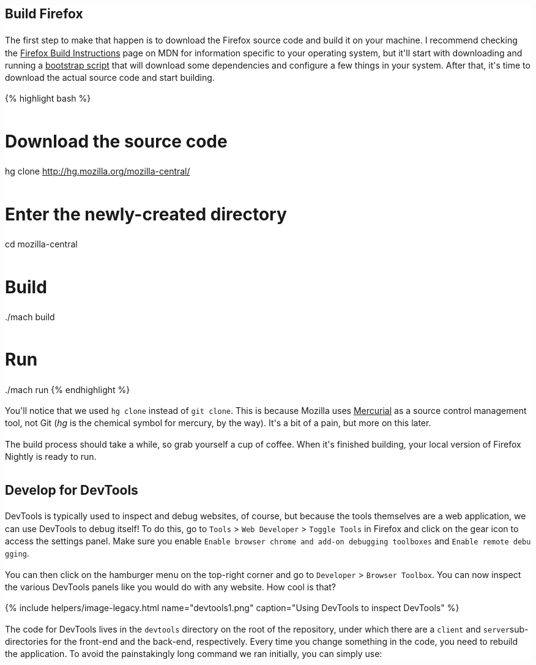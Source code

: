 ## Build Firefox

The first step to make that happen is to download the Firefox source code and build it on your machine. I recommend checking the [Firefox Build Instructions](https://developer.mozilla.org/en-US/docs/Mozilla/Developer_guide/Build_Instructions) page on MDN for information specific to your operating system, but it'll start with downloading and running a [bootstrap script](https://hg.mozilla.org/mozilla-central/raw-file/default/python/mozboot/bin/bootstrap.py) that will download some dependencies and configure a few things in your system. After that, it's time to download the actual source code and start building.

{% highlight bash %}
# Download the source code
hg clone http://hg.mozilla.org/mozilla-central/

# Enter the newly-created directory
cd mozilla-central

# Build
./mach build

# Run
./mach run
{% endhighlight %}

You'll notice that we used `hg clone` instead of `git clone`. This is because Mozilla uses [Mercurial](https://www.mercurial-scm.org/) as a source control management tool, not Git (*hg* is the chemical symbol for mercury, by the way). It's a bit of a pain, but more on this later.

The build process should take a while, so grab yourself a cup of coffee. When it's finished building, your local version of Firefox Nightly is ready to run.

## Develop for DevTools

DevTools is typically used to inspect and debug websites, of course, but because the tools themselves are a web application, we can use DevTools to debug itself! To do this, go to `Tools` > `Web Developer` > `Toggle Tools` in Firefox and click on the gear icon to access the settings panel. Make sure you enable `Enable browser chrome and add-on debugging toolboxes` and `Enable remote debugging`.

You can then click on the hamburger menu on the top-right corner and go to `Developer` > `Browser Toolbox`. You can now inspect the various DevTools panels like you would do with any website. How cool is that?

{% include helpers/image-legacy.html name="devtools1.png" caption="Using DevTools to inspect DevTools" %}

The code for DevTools lives in the `devtools` directory on the root of the repository, under which there are a `client` and `server`sub-directories for the front-end and the back-end, respectively. Every time you change something in the code, you need to rebuild the application. To avoid the painstakingly long command we ran initially, you can simply use:

